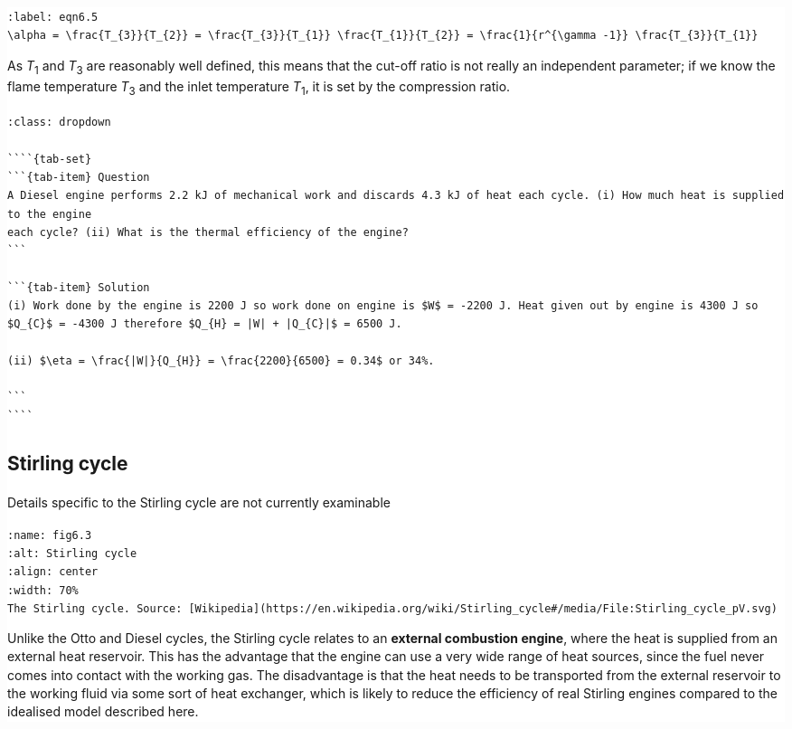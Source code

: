 ```{math}
:label: eqn6.5
\alpha = \frac{T_{3}}{T_{2}} = \frac{T_{3}}{T_{1}} \frac{T_{1}}{T_{2}} = \frac{1}{r^{\gamma -1}} \frac{T_{3}}{T_{1}}
```
As $T_{1}$ and $T_{3}$ are reasonably well defined, this means that the cut-off ratio is not really an independent parameter; if we know 
the flame temperature $T_{3}$ and the inlet temperature $T_{1}$, it is set by the compression ratio.

`````{admonition} Example 6.2
:class: dropdown

````{tab-set}
```{tab-item} Question
A Diesel engine performs 2.2 kJ of mechanical work and discards 4.3 kJ of heat each cycle. (i) How much heat is supplied to the engine
each cycle? (ii) What is the thermal efficiency of the engine?
```

```{tab-item} Solution
(i) Work done by the engine is 2200 J so work done on engine is $W$ = -2200 J. Heat given out by engine is 4300 J so 
$Q_{C}$ = -4300 J therefore $Q_{H} = |W| + |Q_{C}|$ = 6500 J.

(ii) $\eta = \frac{|W|}{Q_{H}} = \frac{2200}{6500} = 0.34$ or 34%.

```
````
`````

## Stirling cycle

<div class="alert alert-block alert-warning">
Details specific to the Stirling cycle are not currently examinable 
</div>

```{figure} Images/6_Diesel.png
:name: fig6.3
:alt: Stirling cycle
:align: center
:width: 70%
The Stirling cycle. Source: [Wikipedia](https://en.wikipedia.org/wiki/Stirling_cycle#/media/File:Stirling_cycle_pV.svg)

```

Unlike the Otto and Diesel cycles, the Stirling cycle relates to an __external combustion engine__, where the heat is supplied from an 
external 
heat 
reservoir.  This has the advantage that the engine can use a very wide range of heat sources, since the fuel never comes into contact with the 
working gas.  The disadvantage is that the heat needs to be transported from the external reservoir to the working fluid via some sort of heat 
exchanger, which is likely to reduce the efficiency of real Stirling engines compared to the idealised model described here. 
